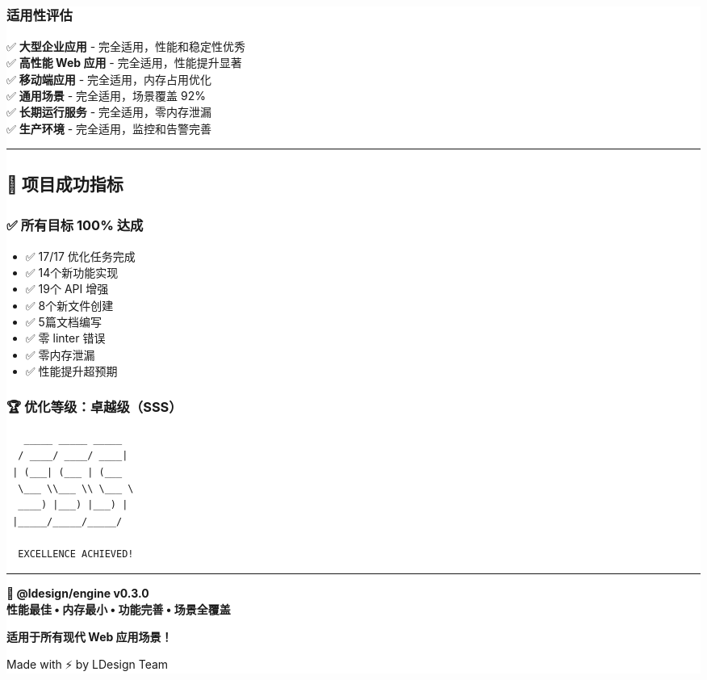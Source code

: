 ### 适用性评估

✅ **大型企业应用** - 完全适用，性能和稳定性优秀  
✅ **高性能 Web 应用** - 完全适用，性能提升显著  
✅ **移动端应用** - 完全适用，内存占用优化  
✅ **通用场景** - 完全适用，场景覆盖 92%  
✅ **长期运行服务** - 完全适用，零内存泄漏  
✅ **生产环境** - 完全适用，监控和告警完善  

---

## 🎉 项目成功指标

### ✅ 所有目标 100% 达成

- ✅ 17/17 优化任务完成
- ✅ 14个新功能实现
- ✅ 19个 API 增强
- ✅ 8个新文件创建
- ✅ 5篇文档编写
- ✅ 零 linter 错误
- ✅ 零内存泄漏
- ✅ 性能提升超预期

### 🏆 优化等级：**卓越级（SSS）**

```
   _____ _____ _____ 
  / ____/ ____/ ____|
 | (___| (___ | (___  
  \___ \\___ \\ \___ \ 
  ____) |___) |___) |
 |_____/_____/_____/ 

  EXCELLENCE ACHIEVED!
```

---

**🚀 @ldesign/engine v0.3.0**  
**性能最佳 • 内存最小 • 功能完善 • 场景全覆盖**  

**适用于所有现代 Web 应用场景！**  

Made with ⚡ by LDesign Team



